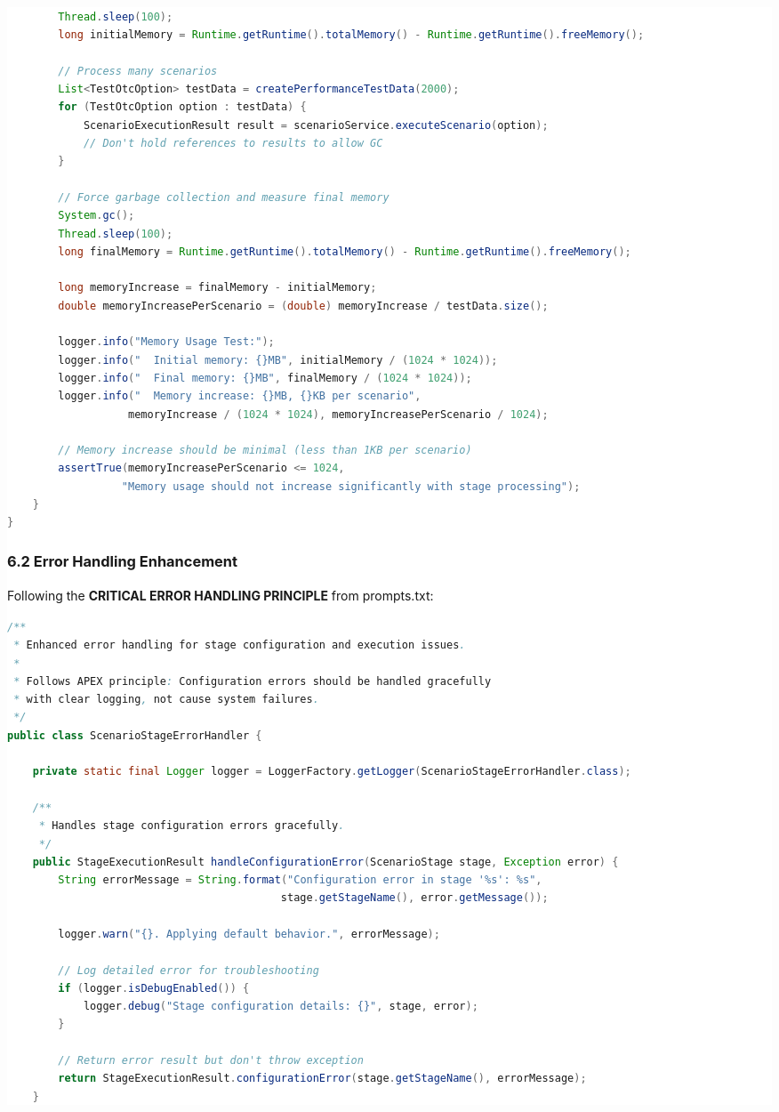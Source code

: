 ```java
        Thread.sleep(100);
        long initialMemory = Runtime.getRuntime().totalMemory() - Runtime.getRuntime().freeMemory();

        // Process many scenarios
        List<TestOtcOption> testData = createPerformanceTestData(2000);
        for (TestOtcOption option : testData) {
            ScenarioExecutionResult result = scenarioService.executeScenario(option);
            // Don't hold references to results to allow GC
        }

        // Force garbage collection and measure final memory
        System.gc();
        Thread.sleep(100);
        long finalMemory = Runtime.getRuntime().totalMemory() - Runtime.getRuntime().freeMemory();

        long memoryIncrease = finalMemory - initialMemory;
        double memoryIncreasePerScenario = (double) memoryIncrease / testData.size();

        logger.info("Memory Usage Test:");
        logger.info("  Initial memory: {}MB", initialMemory / (1024 * 1024));
        logger.info("  Final memory: {}MB", finalMemory / (1024 * 1024));
        logger.info("  Memory increase: {}MB, {}KB per scenario",
                   memoryIncrease / (1024 * 1024), memoryIncreasePerScenario / 1024);

        // Memory increase should be minimal (less than 1KB per scenario)
        assertTrue(memoryIncreasePerScenario <= 1024,
                  "Memory usage should not increase significantly with stage processing");
    }
}
```

### 6.2 Error Handling Enhancement

Following the **CRITICAL ERROR HANDLING PRINCIPLE** from prompts.txt:

```java
/**
 * Enhanced error handling for stage configuration and execution issues.
 *
 * Follows APEX principle: Configuration errors should be handled gracefully
 * with clear logging, not cause system failures.
 */
public class ScenarioStageErrorHandler {

    private static final Logger logger = LoggerFactory.getLogger(ScenarioStageErrorHandler.class);

    /**
     * Handles stage configuration errors gracefully.
     */
    public StageExecutionResult handleConfigurationError(ScenarioStage stage, Exception error) {
        String errorMessage = String.format("Configuration error in stage '%s': %s",
                                           stage.getStageName(), error.getMessage());

        logger.warn("{}. Applying default behavior.", errorMessage);

        // Log detailed error for troubleshooting
        if (logger.isDebugEnabled()) {
            logger.debug("Stage configuration details: {}", stage, error);
        }

        // Return error result but don't throw exception
        return StageExecutionResult.configurationError(stage.getStageName(), errorMessage);
    }
```